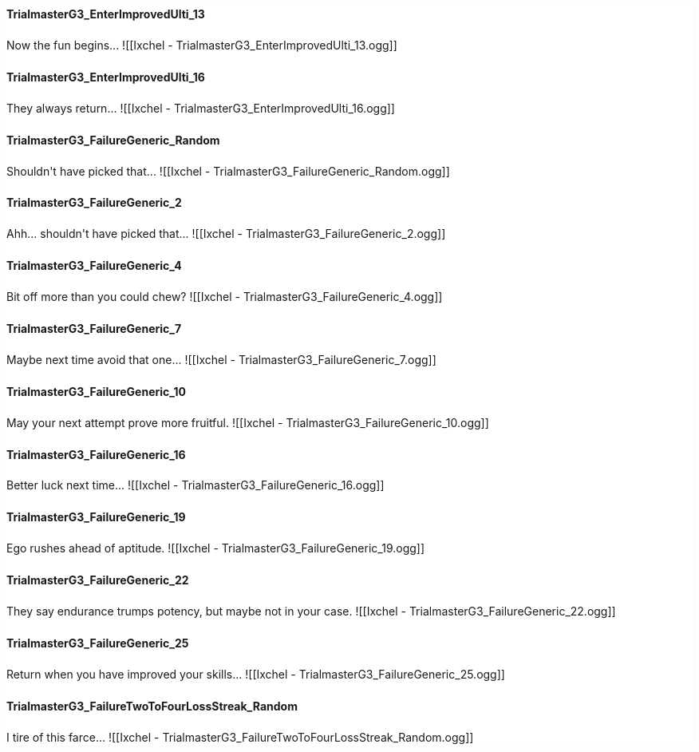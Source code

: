 #### TrialmasterG3_EnterImprovedUlti_13
Now the fun begins...
![[Ixchel - TrialmasterG3_EnterImprovedUlti_13.ogg]]

#### TrialmasterG3_EnterImprovedUlti_16
They always return...
![[Ixchel - TrialmasterG3_EnterImprovedUlti_16.ogg]]

#### TrialmasterG3_FailureGeneric_Random
Shouldn't have picked that...
![[Ixchel - TrialmasterG3_FailureGeneric_Random.ogg]]

#### TrialmasterG3_FailureGeneric_2
Ahh... shouldn't have picked that...
![[Ixchel - TrialmasterG3_FailureGeneric_2.ogg]]

#### TrialmasterG3_FailureGeneric_4
Bit off more than you could chew?
![[Ixchel - TrialmasterG3_FailureGeneric_4.ogg]]

#### TrialmasterG3_FailureGeneric_7
Maybe next time avoid that one...
![[Ixchel - TrialmasterG3_FailureGeneric_7.ogg]]

#### TrialmasterG3_FailureGeneric_10
May your next attempt prove more fruitful.
![[Ixchel - TrialmasterG3_FailureGeneric_10.ogg]]

#### TrialmasterG3_FailureGeneric_16
Better luck next time...
![[Ixchel - TrialmasterG3_FailureGeneric_16.ogg]]

#### TrialmasterG3_FailureGeneric_19
Ego rushes ahead of aptitude.
![[Ixchel - TrialmasterG3_FailureGeneric_19.ogg]]

#### TrialmasterG3_FailureGeneric_22
They say endurance trumps potency, but maybe not in your case.
![[Ixchel - TrialmasterG3_FailureGeneric_22.ogg]]

#### TrialmasterG3_FailureGeneric_25
Return when you have improved your skills...
![[Ixchel - TrialmasterG3_FailureGeneric_25.ogg]]

#### TrialmasterG3_FailureTwoToFourLossStreak_Random
I tire of this farce...
![[Ixchel - TrialmasterG3_FailureTwoToFourLossStreak_Random.ogg]]
